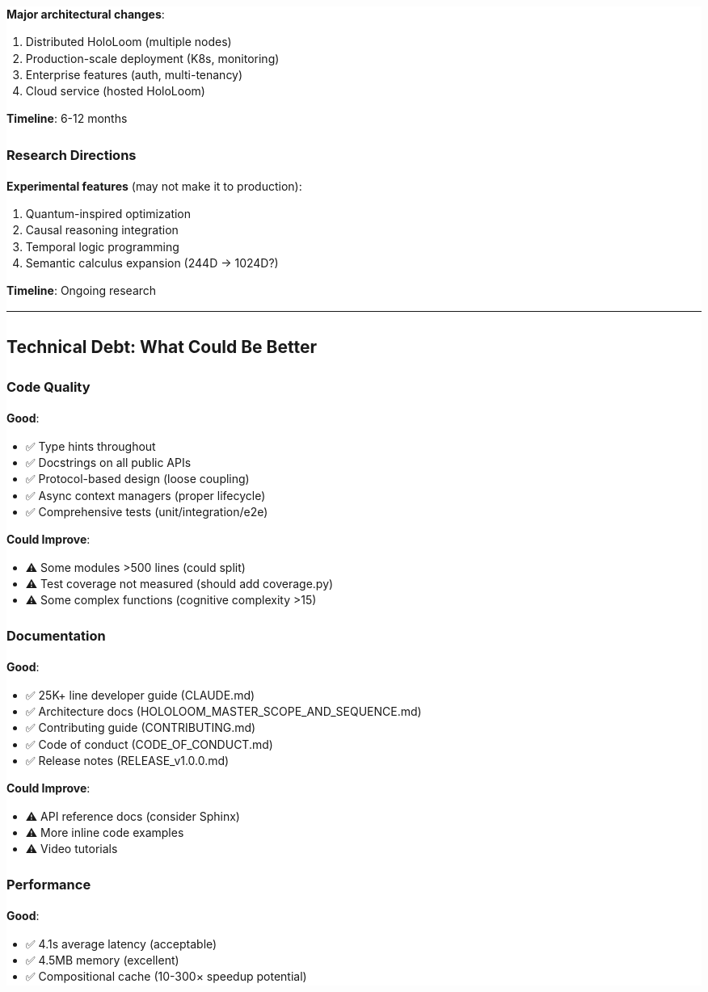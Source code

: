 **Major architectural changes**:
1. Distributed HoloLoom (multiple nodes)
2. Production-scale deployment (K8s, monitoring)
3. Enterprise features (auth, multi-tenancy)
4. Cloud service (hosted HoloLoom)

**Timeline**: 6-12 months

### Research Directions

**Experimental features** (may not make it to production):
1. Quantum-inspired optimization
2. Causal reasoning integration
3. Temporal logic programming
4. Semantic calculus expansion (244D → 1024D?)

**Timeline**: Ongoing research

---

## Technical Debt: What Could Be Better

### Code Quality

**Good**:
- ✅ Type hints throughout
- ✅ Docstrings on all public APIs
- ✅ Protocol-based design (loose coupling)
- ✅ Async context managers (proper lifecycle)
- ✅ Comprehensive tests (unit/integration/e2e)

**Could Improve**:
- ⚠️ Some modules >500 lines (could split)
- ⚠️ Test coverage not measured (should add coverage.py)
- ⚠️ Some complex functions (cognitive complexity >15)

### Documentation

**Good**:
- ✅ 25K+ line developer guide (CLAUDE.md)
- ✅ Architecture docs (HOLOLOOM_MASTER_SCOPE_AND_SEQUENCE.md)
- ✅ Contributing guide (CONTRIBUTING.md)
- ✅ Code of conduct (CODE_OF_CONDUCT.md)
- ✅ Release notes (RELEASE_v1.0.0.md)

**Could Improve**:
- ⚠️ API reference docs (consider Sphinx)
- ⚠️ More inline code examples
- ⚠️ Video tutorials

### Performance

**Good**:
- ✅ 4.1s average latency (acceptable)
- ✅ 4.5MB memory (excellent)
- ✅ Compositional cache (10-300× speedup potential)
